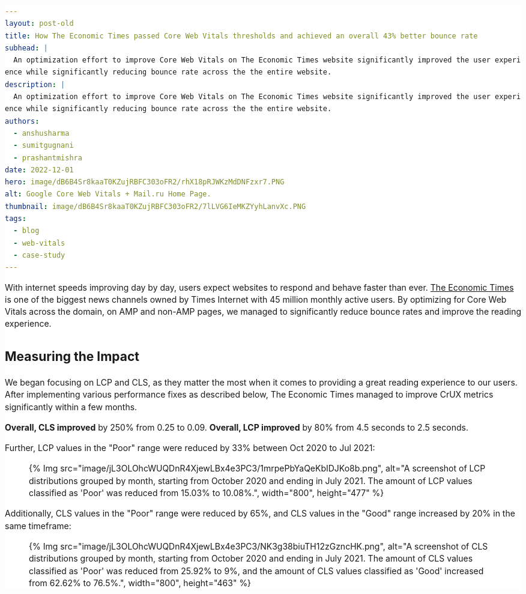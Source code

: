 ```yaml
---
layout: post-old
title: How The Economic Times passed Core Web Vitals thresholds and achieved an overall 43% better bounce rate
subhead: |
  An optimization effort to improve Core Web Vitals on The Economic Times website significantly improved the user experience while significantly reducing bounce rate across the the entire website.
description: |
  An optimization effort to improve Core Web Vitals on The Economic Times website significantly improved the user experience while significantly reducing bounce rate across the the entire website.
authors:
  - anshusharma
  - sumitgugnani
  - prashantmishra
date: 2022-12-01
hero: image/dB6B4Sr8kaaT0KZujRBFC303oFR2/rhX18pRJWKzMdDNFzxr7.PNG
alt: Google Core Web Vitals + Mail.ru Home Page.
thumbnail: image/dB6B4Sr8kaaT0KZujRBFC303oFR2/7lLVG6IeMKZYyhLanvXc.PNG
tags:
  - blog
  - web-vitals
  - case-study
---
```


With internet speeds improving day by day, users expect websites to respond and behave faster than ever. [The Economic Times](https://m.economictimes.com/) is one of the biggest news channels owned by Times Internet with 45 million monthly active users. By optimizing for Core Web Vitals across the domain, on AMP and non-AMP pages, we managed to significantly reduce bounce rates and improve the reading experience.

## Measuring the Impact

We began focusing on LCP and CLS, as they matter the most when it comes to providing a great reading experience to our users. After implementing various performance fixes as described below, The Economic Times managed to improve CrUX metrics significantly within a few months.

**Overall, CLS improved** by 250% from 0.25 to 0.09.
**Overall, LCP improved** by 80% from 4.5 seconds to 2.5 seconds.

Further, LCP values in the "Poor" range were reduced by 33% between Oct 2020 to Jul 2021:

<figure>
  {% Img src="image/jL3OLOhcWUQDnR4XjewLBx4e3PC3/1mrpePbYaQeKbIDJKo8b.png", alt="A screenshot of LCP distributions grouped by month, starting from October 2020 and ending in July 2021. The amount of LCP values classified as 'Poor' was reduced from 15.03% to 10.08%.", width="800", height="477" %}
</figure>

Additionally, CLS values in the "Poor" range were reduced by 65%, and CLS values in the "Good" range increased by 20% in the same timeframe:

<figure>
  {% Img src="image/jL3OLOhcWUQDnR4XjewLBx4e3PC3/NK3g38biuTH12zGzncHK.png", alt="A screenshot of CLS distributions grouped by month, starting from October 2020 and ending in July 2021. The amount of CLS values classified as 'Poor' was reduced from 25.92% to 9%, and the amount of CLS values classified as 'Good' increased from 62.62% to 76.5%.", width="800", height="463" %}
</figure>

